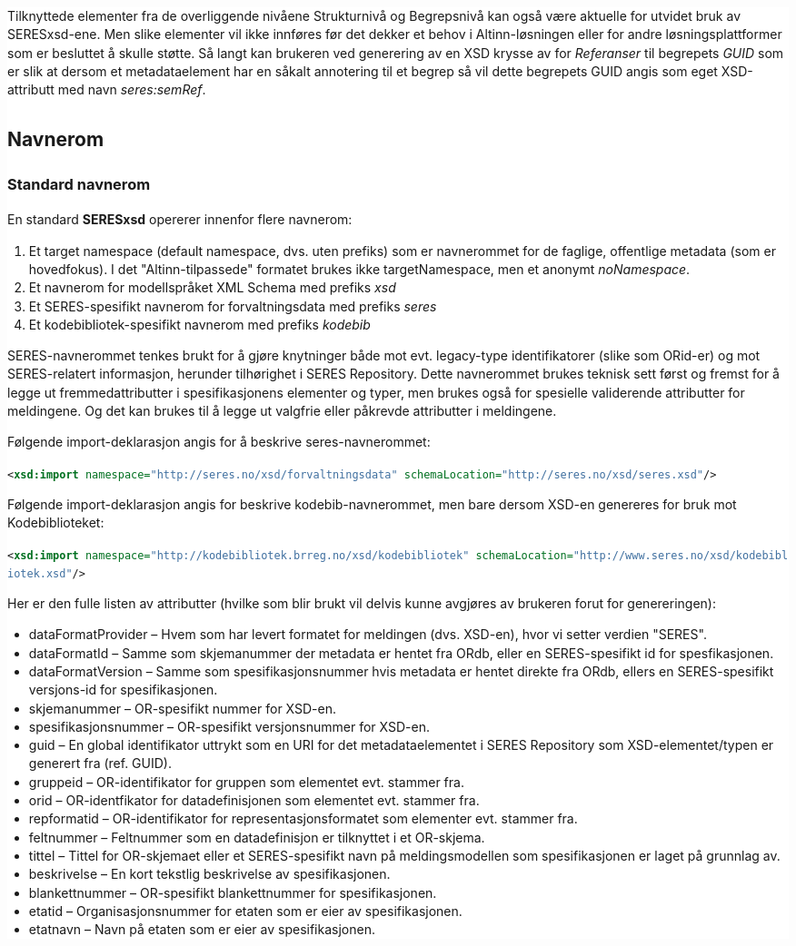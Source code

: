 Tilknyttede elementer fra de overliggende nivåene Strukturnivå og Begrepsnivå kan også være aktuelle for utvidet bruk av SERESxsd-ene. Men slike elementer vil ikke innføres før det dekker et behov i Altinn-løsningen eller for andre løsningsplattformer som er besluttet å skulle støtte. Så langt kan brukeren ved generering av en XSD krysse av for *Referanser* til begrepets *GUID* som er slik at dersom et metadataelement har en såkalt annotering til et begrep så vil dette begrepets GUID angis som eget XSD-attributt med navn *seres:semRef*.

## Navnerom

### Standard navnerom

En standard **SERESxsd** opererer innenfor flere navnerom:

1. Et target namespace (default namespace, dvs. uten prefiks) som er navnerommet for de faglige, offentlige metadata (som er hovedfokus). I det "Altinn-tilpassede" formatet brukes ikke targetNamespace, men et anonymt *noNamespace*.
2. Et navnerom for modellspråket XML Schema med prefiks *xsd*
3. Et SERES-spesifikt navnerom for forvaltningsdata med prefiks *seres*
4. Et kodebibliotek-spesifikt navnerom med prefiks *kodebib*

SERES-navnerommet tenkes brukt for å gjøre knytninger både mot evt. legacy-type identifikatorer (slike som ORid-er) og mot SERES-relatert informasjon, herunder tilhørighet i SERES Repository. Dette navnerommet brukes teknisk sett først og fremst for å legge ut fremmedattributter i spesifikasjonens elementer og typer, men brukes også for spesielle validerende attributter for meldingene. Og det kan brukes til å legge ut valgfrie eller påkrevde attributter i meldingene. 

Følgende import-deklarasjon angis for å beskrive seres-navnerommet:

```xml
<xsd:import namespace="http://seres.no/xsd/forvaltningsdata" schemaLocation="http://seres.no/xsd/seres.xsd"/>
```

Følgende import-deklarasjon angis for beskrive kodebib-navnerommet, men bare dersom XSD-en genereres for bruk mot Kodebiblioteket:

```xml
<xsd:import namespace="http://kodebibliotek.brreg.no/xsd/kodebibliotek" schemaLocation="http://www.seres.no/xsd/kodebibliotek.xsd"/>
```

Her er den fulle listen av attributter (hvilke som blir brukt vil delvis kunne avgjøres av brukeren forut for genereringen):

* dataFormatProvider – Hvem som har levert formatet for meldingen (dvs. XSD-en), hvor vi setter verdien "SERES".
* dataFormatId – Samme som skjemanummer der metadata er hentet fra ORdb, eller en SERES-spesifikt id for spesfikasjonen.
* dataFormatVersion – Samme som spesifikasjonsnummer hvis metadata er hentet direkte fra ORdb, ellers en SERES-spesifikt versjons-id for spesifikasjonen.
* skjemanummer – OR-spesifikt nummer for XSD-en.
* spesifikasjonsnummer – OR-spesifikt versjonsnummer for XSD-en.
* guid – En global identifikator uttrykt som en URI for det metadataelementet i SERES Repository som XSD-elementet/typen er generert fra (ref. GUID).
* gruppeid – OR-identifikator for gruppen som elementet evt. stammer fra.
* orid – OR-identfikator for datadefinisjonen som elementet evt. stammer fra.
* repformatid – OR-identifikator for representasjonsformatet som elementer evt. stammer fra.
* feltnummer – Feltnummer som en datadefinisjon er tilknyttet i et OR-skjema.
* tittel – Tittel for OR-skjemaet eller et SERES-spesifikt navn på meldingsmodellen som spesifikasjonen er laget på grunnlag av.
* beskrivelse – En kort tekstlig beskrivelse av spesifikasjonen.
* blankettnummer – OR-spesifikt blankettnummer for spesifikasjonen.
* etatid – Organisasjonsnummer for etaten som er eier av spesifikasjonen.
* etatnavn – Navn på etaten som er eier av spesifikasjonen.
